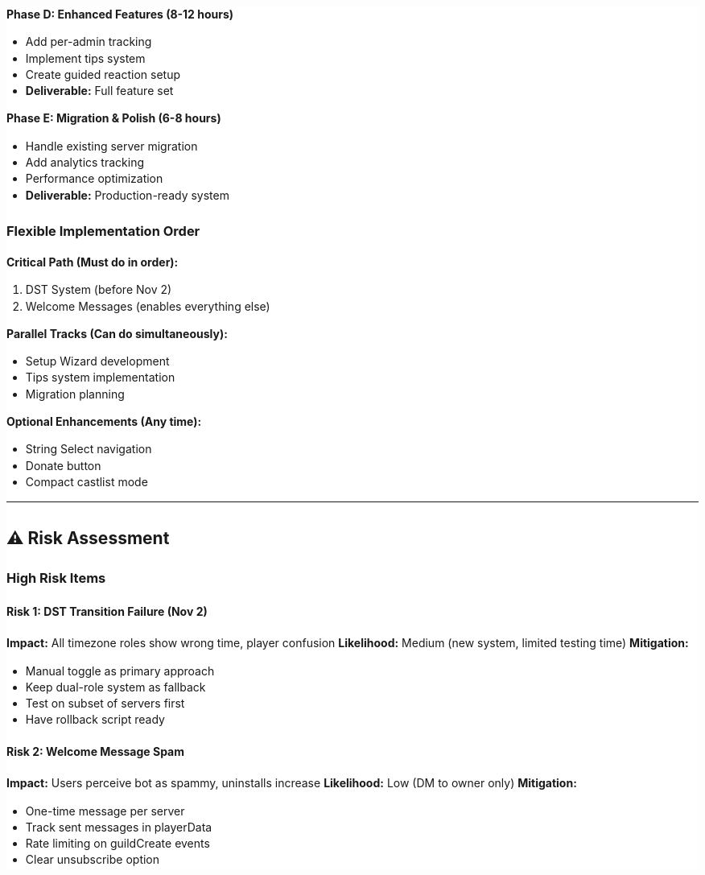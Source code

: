**Phase D: Enhanced Features (8-12 hours)**
- Add per-admin tracking
- Implement tips system
- Create guided reaction setup
- **Deliverable:** Full feature set

**Phase E: Migration & Polish (6-8 hours)**
- Handle existing server migration
- Add analytics tracking
- Performance optimization
- **Deliverable:** Production-ready system

### Flexible Implementation Order

**Critical Path (Must do in order):**
1. DST System (before Nov 2)
2. Welcome Messages (enables everything else)

**Parallel Tracks (Can do simultaneously):**
- Setup Wizard development
- Tips system implementation
- Migration planning

**Optional Enhancements (Any time):**
- String Select navigation
- Donate button
- Compact castlist mode

---

## ⚠️ Risk Assessment

### High Risk Items

#### Risk 1: DST Transition Failure (Nov 2)
**Impact:** All timezone roles show wrong time, player confusion
**Likelihood:** Medium (new system, limited testing time)
**Mitigation:**
- Manual toggle as primary approach
- Keep dual-role system as fallback
- Test on subset of servers first
- Have rollback script ready

#### Risk 2: Welcome Message Spam
**Impact:** Users perceive bot as spammy, uninstalls increase
**Likelihood:** Low (DM to owner only)
**Mitigation:**
- One-time message per server
- Track sent messages in playerData
- Rate limiting on guildCreate events
- Clear unsubscribe option
